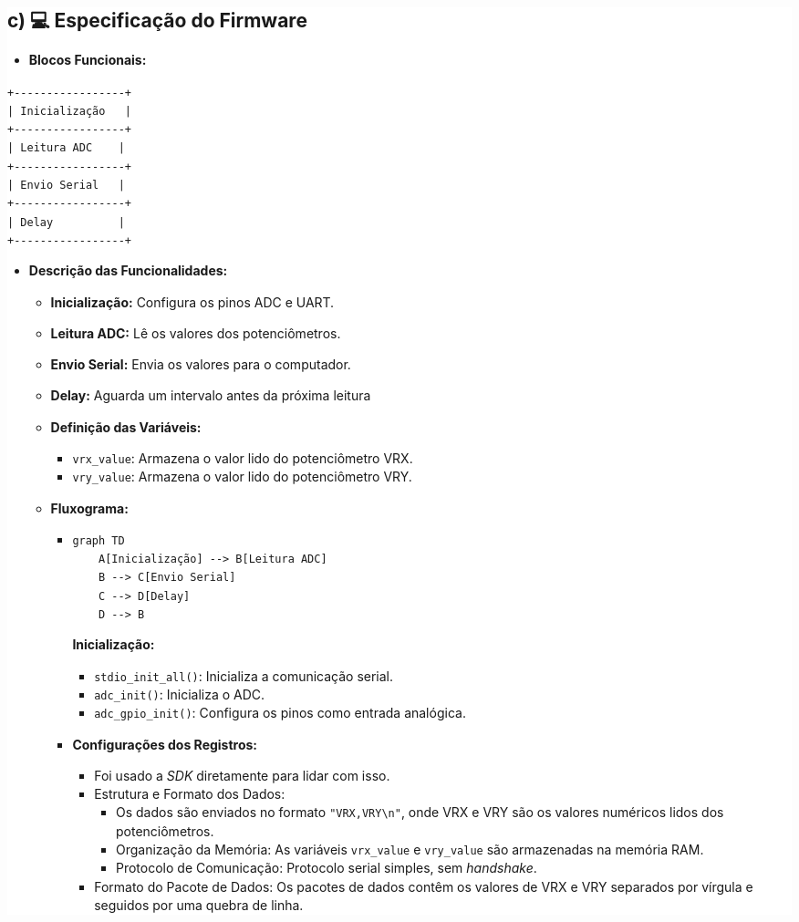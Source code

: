 ## c) 💻 Especificação do Firmware 

- **Blocos Funcionais:**

```
+-----------------+
| Inicialização   |
+-----------------+
| Leitura ADC    |
+-----------------+
| Envio Serial   |
+-----------------+
| Delay          |
+-----------------+ 
```



- **Descrição das Funcionalidades:**     

  - **Inicialização:** Configura os pinos ADC e UART.    

  - **Leitura ADC:** Lê os valores dos potenciômetros.    

  - **Envio Serial:** Envia os valores para o computador.   

  - **Delay:** Aguarda um intervalo antes da próxima leitura

  - **Definição das Variáveis:**     

    - `vrx_value`: Armazena o valor lido do potenciômetro VRX. 
    - `vry_value`: Armazena o valor lido do potenciômetro VRY. 

  - **Fluxograma:** 

    - ```mermaid
      graph TD
          A[Inicialização] --> B[Leitura ADC]
          B --> C[Envio Serial]
          C --> D[Delay]
          D --> B
      ```

      **Inicialização:**     

      - `stdio_init_all()`: Inicializa a comunicação serial.    
      - `adc_init()`: Inicializa o ADC. 
      -  `adc_gpio_init()`: Configura os pinos como entrada analógica. 

    - **Configurações dos Registros:**     

      - Foi usado a *SDK* diretamente para lidar com isso.    
      - Estrutura e Formato dos Dados: 
        - Os dados são enviados no formato `"VRX,VRY\n"`, onde VRX e VRY são os valores numéricos lidos dos potenciômetros. 
        - Organização da Memória: As variáveis `vrx_value` e `vry_value` são armazenadas na memória RAM. 
        - Protocolo de Comunicação: Protocolo serial simples, sem _handshake_. 
      - Formato do Pacote de Dados:  Os pacotes de dados contêm os valores de VRX e VRY separados por vírgula e seguidos por uma quebra de linha. 
